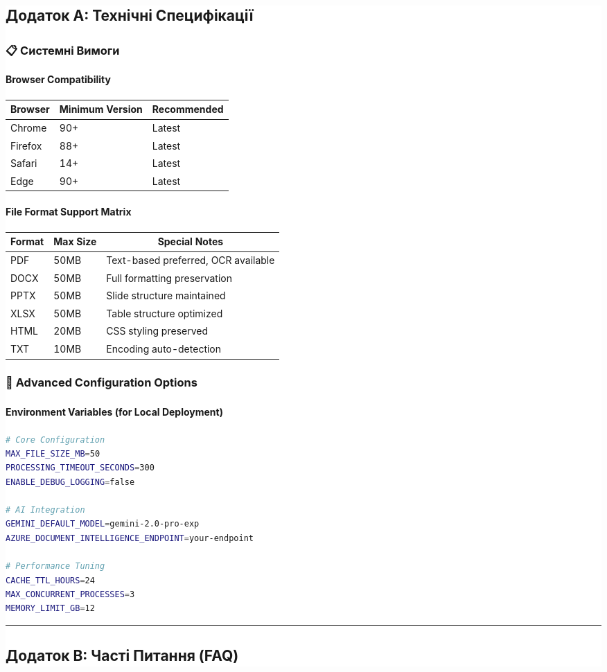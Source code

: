 ## Додаток A: Технічні Специфікації

### 📋 **Системні Вимоги**

#### Browser Compatibility
| Browser | Minimum Version | Recommended |
|---------|----------------|-------------|
| Chrome | 90+ | Latest |
| Firefox | 88+ | Latest |
| Safari | 14+ | Latest |
| Edge | 90+ | Latest |

#### File Format Support Matrix
| Format | Max Size | Special Notes |
|--------|----------|---------------|
| PDF | 50MB | Text-based preferred, OCR available |
| DOCX | 50MB | Full formatting preservation |
| PPTX | 50MB | Slide structure maintained |
| XLSX | 50MB | Table structure optimized |
| HTML | 20MB | CSS styling preserved |
| TXT | 10MB | Encoding auto-detection |

### 🔧 **Advanced Configuration Options**

#### Environment Variables (for Local Deployment)
```bash
# Core Configuration
MAX_FILE_SIZE_MB=50
PROCESSING_TIMEOUT_SECONDS=300
ENABLE_DEBUG_LOGGING=false

# AI Integration  
GEMINI_DEFAULT_MODEL=gemini-2.0-pro-exp
AZURE_DOCUMENT_INTELLIGENCE_ENDPOINT=your-endpoint

# Performance Tuning
CACHE_TTL_HOURS=24
MAX_CONCURRENT_PROCESSES=3
MEMORY_LIMIT_GB=12
```

---

## Додаток B: Часті Питання (FAQ)
